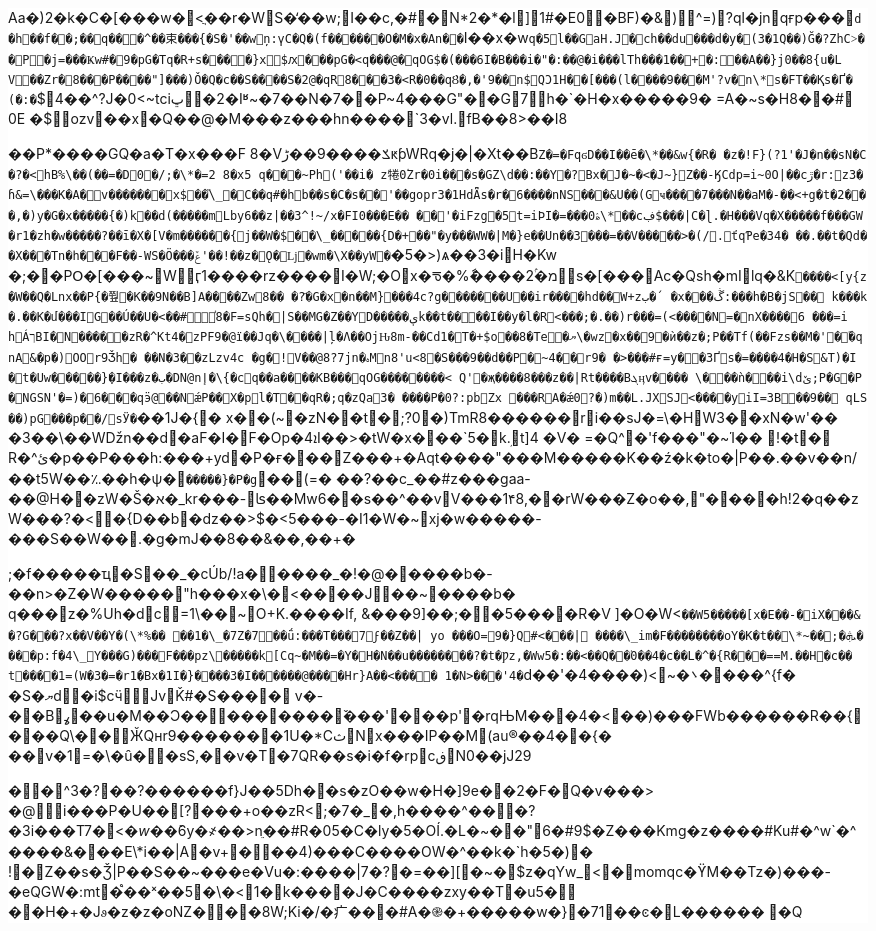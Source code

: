  Aa�)2�k�C�[���w�<ֲ��r�WS�̒��w;I��c,�#�N\*2�\*�l]1#�E0�BF)�&)^=)?ql�jnqғp ���`d�h��f��;��q�� �^��束���{�S�'��wņ:үC�Q�(f������O�M�x�An��`I��x�w`q�5l��GaH.J�ch��du���d�y�(3�1Q��)Ğ�?ZhC˃��P�j=���Ҝw#�9�pG�Tq�R+s����}x$ԕ���pG�<q���@�qOG$�(�� �6Ӏ�B���i�"�: ��@�i���lTh���1��+�:��A��}j0��8{u�LV��Zr�8���P����"]���)Ǒ�Q�c��S��� �S�2@�qR8���3�<R�0��qȢ�,�'9��n$QϽ1H��[��� (l����9�� �M'?v�n\*s�FT��Қs�Ґ �(�:�`$4��^?J�0<~tciڀ�2�Iʶ~�7��N�7��P~4���G"��G׮7h�`�H�x�����9�
=A�~s�H8��#
0E �$ozv��x�Q��@ �M���z���hn����`3�vl.\fB��8>��I8
 
 ��P\*����GQ�a�T�x���F 8�Vݎ����9��ڑԟƥWRq�j�|�Xt��B`Z� =�FqϭD��I��ē�\*��&w{�R� �z�!F}(?1'�J�n��sN݃�C�?�<hB%\��(��=�D0�/;�\*�=2
8�x5 q���~Ph('��i�
z犈0۟Zr�0i���s�GZ\d��:��Y�?Bx�J�~�<�J~}Z��-ӃCdp=i~0O|��cڙ�r:z3�ɦ&=\���K�A�v�������x$��֞\_�C��q#�hb��s�C�s��'��gօpr3�1HdǞs�r�6����nNS���&U��(Gҹ����7���N��aM�-��<+g �t�2���,�)y�G�x�����{�)k��d(�����mLby6��z|��3^!~/x�FI0���E��
��'�iFzg�5t=iÞI�=���0ۿ\*� �cڣ$���|C�ɭ.�H���Vq�X�����f���GW�r1�zh�w�����?��ī�X�[V�m������{j��W�$��\_�����{D�+��"�y���WW�|M�}e��Un��3���=��V�����>�(/.󷸡ťqƤe�34�
��.��t�Qd��X���Tn�һ���F��-WS�Ӧ���ݞ'��!��z�Ǫ�ǈ�wm�\X��yW�`�5�>)ѧ��3�iH�Kw �;��PՕ�[���~Wӷ1����rz����I�W;�Ox�ᖛ�%ާ����2ۢ�מs�[�� � Ac�Qsh�mIlq�&K`����<[y{z�W��Q�Lnx��P{�쭾�K��9N��B]A����Zw8�� �?҃�G�x�n��M}���4c?g�������U��ir����hd��W+zب�΄
 �x���ڴ:���h�B�jS��
k���k�.��K�մ���IG��Ú��U�<��#֓8�F=sQh�|S��MG�Z��YD�����ېk��t����I��y�l�R<���;�.��)r���=(<����N=�nX����6 ���=ihÁךBI� N޸�����zR�^Kt4�zPF9�@ї��Jq�\����|ļ�Λ��OjԊ8m-��Cd1�T�+$o ��8�Te�ޔ\�wz�x��9�ѝ� �z�;P��Tf(��Fzs��M�'�֕�qnA&�p�)OOr9Ǯh� ��N�3��zLzv4c �g�!V��@8?7jn�ہMn8'u <8�S���9��d��P�~4��r9� �>���#ғ=y��3Ґs�=����4�H�S&T)�I�t�Uw�����}݂�I���z�ب�DN@nإ�\{�cq��a����KB���qOG��������<
Q'�җ����8���z��|Rt����Bܓӊv����
\���ǹ���i\dێ;P�G�P�NGSN'�=)�6���qӭ@��NǽP��X�pl�T� �qR� ;q�zQa3� ����P� 0?:pbZ x ���RA�ǽ0?�)m��L.JXSJ<����yiI=3B��9�� qLS��)pG���p��/sӰ�`��1J�{�  x��(~ �zN��t� ;?0�)TmR8������ri��sJ�=\�HW3��xN�w'��
�3��\��Wǅn��d�aF�I�F�Op�4ܐI��>�tW�x���\`5�kܼ.t]4 �V� =�Q^�'f���"�~Ί��
!�t� R�^ئ� p��P���h:���+yd�P�ғ���Z���+�Aqt����"���M�����K��ź�k�to�|P��.��v��n/�\�t5W��؉��h�ψ�`�����}�P�g`��(=�
��?��c\_��#z���gaa-��@H��zW�Š�א�\_kr���-ʪ��Mw6��s��^��vV���1۴8,��rW���Z�o��,"����h!2�q��zW���?�<�{D��b�dz��>$�<5���-�I1�W�~ xj�w�����-���S��W�� .�g�mJ��8��&��,��+�
 
 ;�f�����ҵ�S��\_�cÚb/!a�����\_�!�@�����b�-��n>�Z�W�����"h���x�\�<����J� �~����b�
q� ��z�%Uh�dc=1\��~O+K.����If, &���9]��;��5����R�V
]�O�W<`��W5�����[x�E��-�iX���&�?G���?x��V��Y�(\*%�� ��1�\_�7Z�7��ǘ:���T���7ϝ��Z��|
yo ���O=9�}Q#<���|
����\_im�F��������oY�K�t��\*~��;�ܞ��� �p:f�4\_Y���G)���F���pz\�����k[Cq~�M��=�Y�H�N��u��������?�t�Ƿz,�Ww5�:��<��Q��֔0��4�c��L�^�{R���==M.��H�c��t����1=( W�3�=�r1�Bx �1I�}�݁���3�I������@����Hr}A��<����
1�N>���'4�`d��'�4 ��� �)<~�܌����^{f�  �S�ޔd�i$cӵJvǨ#�S���� v�-��Bߩ��u�M��Ͻ ���������̌���'���p'�rqЊM���4�<��)���FWb������R��{񊷦���Q\��ӁQʜr9�������1U�\*CثNx���IP��M(au®��4��{� ��v�1=�\�ȗ��sS,��v�T�7QR��s�i�f�rpcڧN0��jJ29
 
 ��^3�?��?������f}J��5Dh��s�zO��w�H�]9e��2�F�Q�v���> �@i� ��P�U��[?���+ο��zR<;�7�\_�,h����^�� �?�3i� ��T7�<$�w
�$�ٚ6 y�҂��>nֵ��#R�05�C�ly�5�OÍ.�L�~��"6�# 9$�Z���Kmg�z����#Ku#�^w`�^����&���E\*i��|A�v+���4)���C����OW�^��k�`h�5�)�
!�Z��s�Ǯ|P��Ѕ��~���e�Vu�:�ަ���|7�?�=��][�~� $z�qYw\_<�momqc�ϔM��Tz�)���-�eQGW�:mt�֩�� ˣ� �5󧁿�\�<1� k����J�C����zxy��T�u5�
� �H�+�Jꮽ�z�z�oNZ���8W;Ki�/�⽧���#A�֎ �+�����w�}�71��ͼ�L������
�Q
 